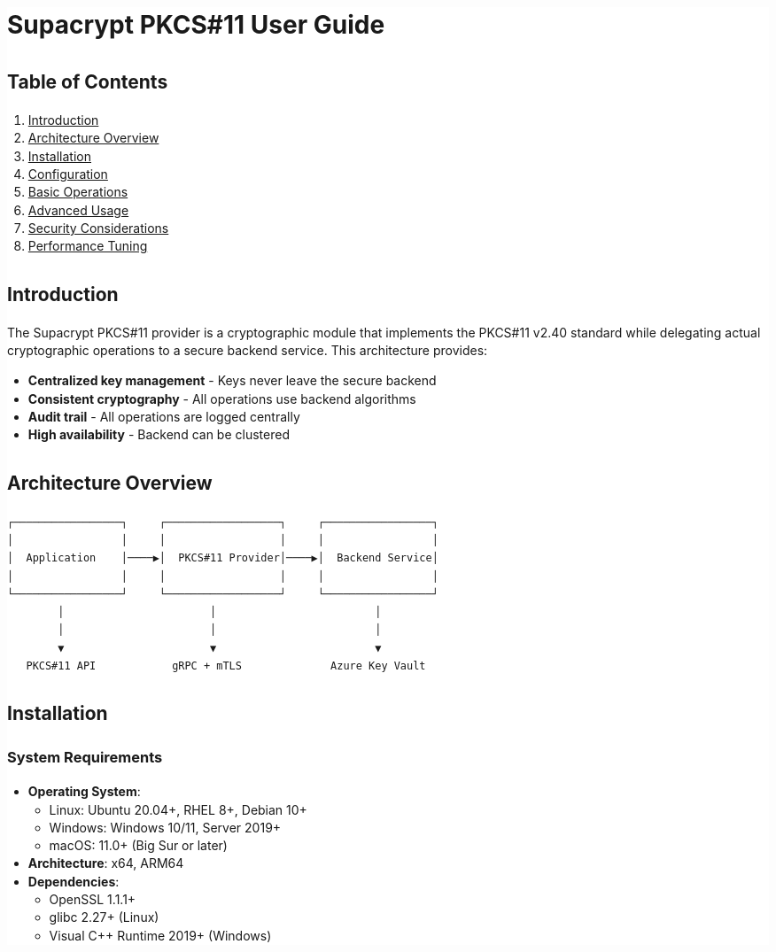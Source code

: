 # Supacrypt PKCS#11 User Guide

## Table of Contents
1. [Introduction](#introduction)
2. [Architecture Overview](#architecture-overview)
3. [Installation](#installation)
4. [Configuration](#configuration)
5. [Basic Operations](#basic-operations)
6. [Advanced Usage](#advanced-usage)
7. [Security Considerations](#security-considerations)
8. [Performance Tuning](#performance-tuning)

## Introduction

The Supacrypt PKCS#11 provider is a cryptographic module that implements the PKCS#11 v2.40 standard while delegating actual cryptographic operations to a secure backend service. This architecture provides:

- **Centralized key management** - Keys never leave the secure backend
- **Consistent cryptography** - All operations use backend algorithms
- **Audit trail** - All operations are logged centrally
- **High availability** - Backend can be clustered

## Architecture Overview

```
┌─────────────────┐     ┌──────────────────┐     ┌─────────────────┐
│                 │     │                  │     │                 │
│  Application    │────▶│  PKCS#11 Provider│────▶│  Backend Service│
│                 │     │                  │     │                 │
└─────────────────┘     └──────────────────┘     └─────────────────┘
        │                       │                         │
        │                       │                         │
        ▼                       ▼                         ▼
   PKCS#11 API            gRPC + mTLS              Azure Key Vault
```

## Installation

### System Requirements

- **Operating System**: 
  - Linux: Ubuntu 20.04+, RHEL 8+, Debian 10+
  - Windows: Windows 10/11, Server 2019+
  - macOS: 11.0+ (Big Sur or later)
- **Architecture**: x64, ARM64
- **Dependencies**: 
  - OpenSSL 1.1.1+
  - glibc 2.27+ (Linux)
  - Visual C++ Runtime 2019+ (Windows)

